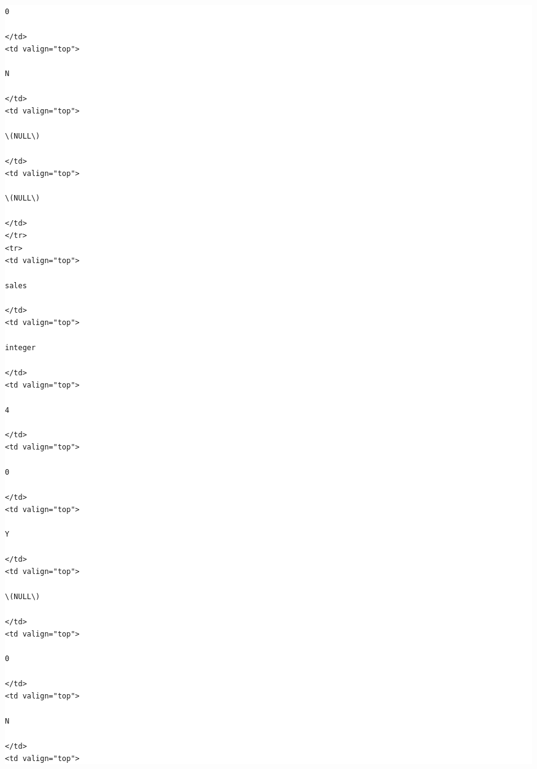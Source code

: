     0
    
    </td>
    <td valign="top">
    
    N
    
    </td>
    <td valign="top">
    
    \(NULL\)
    
    </td>
    <td valign="top">
    
    \(NULL\)
    
    </td>
    </tr>
    <tr>
    <td valign="top">
    
    sales
    
    </td>
    <td valign="top">
    
    integer
    
    </td>
    <td valign="top">
    
    4
    
    </td>
    <td valign="top">
    
    0
    
    </td>
    <td valign="top">
    
    Y
    
    </td>
    <td valign="top">
    
    \(NULL\)
    
    </td>
    <td valign="top">
    
    0
    
    </td>
    <td valign="top">
    
    N
    
    </td>
    <td valign="top">
    